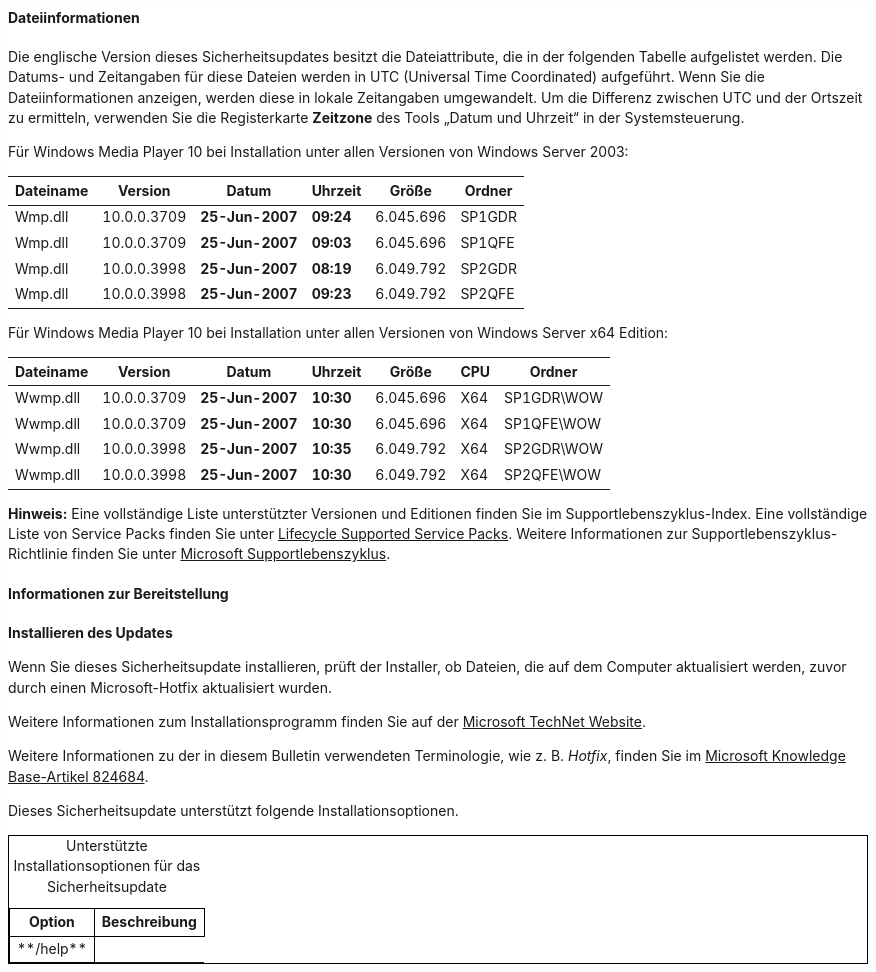 
#### Dateiinformationen

Die englische Version dieses Sicherheitsupdates besitzt die Dateiattribute, die in der folgenden Tabelle aufgelistet werden. Die Datums- und Zeitangaben für diese Dateien werden in UTC (Universal Time Coordinated) aufgeführt. Wenn Sie die Dateiinformationen anzeigen, werden diese in lokale Zeitangaben umgewandelt. Um die Differenz zwischen UTC und der Ortszeit zu ermitteln, verwenden Sie die Registerkarte **Zeitzone** des Tools „Datum und Uhrzeit“ in der Systemsteuerung.

Für Windows Media Player 10 bei Installation unter allen Versionen von Windows Server 2003:

| Dateiname | Version     | Datum           | Uhrzeit   | Größe     | Ordner |
|-----------|-------------|-----------------|-----------|-----------|--------|
| Wmp.dll   | 10.0.0.3709 | **25-Jun-2007** | **09:24** | 6.045.696 | SP1GDR |
| Wmp.dll   | 10.0.0.3709 | **25-Jun-2007** | **09:03** | 6.045.696 | SP1QFE |
| Wmp.dll   | 10.0.0.3998 | **25-Jun-2007** | **08:19** | 6.049.792 | SP2GDR |
| Wmp.dll   | 10.0.0.3998 | **25-Jun-2007** | **09:23** | 6.049.792 | SP2QFE |

Für Windows Media Player 10 bei Installation unter allen Versionen von Windows Server x64 Edition:

| Dateiname | Version     | Datum           | Uhrzeit   | Größe     | CPU | Ordner      |
|-----------|-------------|-----------------|-----------|-----------|-----|-------------|
| Wwmp.dll  | 10.0.0.3709 | **25-Jun-2007** | **10:30** | 6.045.696 | X64 | SP1GDR\\WOW |
| Wwmp.dll  | 10.0.0.3709 | **25-Jun-2007** | **10:30** | 6.045.696 | X64 | SP1QFE\\WOW |
| Wwmp.dll  | 10.0.0.3998 | **25-Jun-2007** | **10:35** | 6.049.792 | X64 | SP2GDR\\WOW |
| Wwmp.dll  | 10.0.0.3998 | **25-Jun-2007** | **10:30** | 6.049.792 | X64 | SP2QFE\\WOW |

**Hinweis:** Eine vollständige Liste unterstützter Versionen und Editionen finden Sie im Supportlebenszyklus-Index. Eine vollständige Liste von Service Packs finden Sie unter [Lifecycle Supported Service Packs](https://support.microsoft.com/gp/lifesupsps). Weitere Informationen zur Supportlebenszyklus-Richtlinie finden Sie unter [Microsoft Supportlebenszyklus](https://support.microsoft.com/lifecycle/).

#### Informationen zur Bereitstellung

**Installieren des Updates**

Wenn Sie dieses Sicherheitsupdate installieren, prüft der Installer, ob Dateien, die auf dem Computer aktualisiert werden, zuvor durch einen Microsoft-Hotfix aktualisiert wurden.

Weitere Informationen zum Installationsprogramm finden Sie auf der [Microsoft TechNet Website](https://www.microsoft.com/germany/technet/datenbank/articles/600338.mspx).

Weitere Informationen zu der in diesem Bulletin verwendeten Terminologie, wie z. B. *Hotfix*, finden Sie im [Microsoft Knowledge Base-Artikel 824684](https://support.microsoft.com/kb/824684/de).

Dieses Sicherheitsupdate unterstützt folgende Installationsoptionen.

<table style="border:1px solid black;" class="dataTable">
<caption>
Unterstützte Installationsoptionen für das Sicherheitsupdate
</caption>
<tr class="thead">
<th style="border:1px solid black;" >
Option
</th>
<th style="border:1px solid black;" >
Beschreibung
</th>
</tr>
<tr>
<td style="border:1px solid black;">
**/help**
</td>